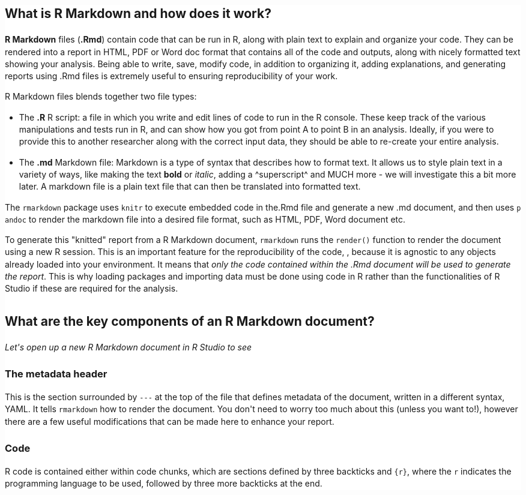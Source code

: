 
## What is R Markdown and how does it work?

**R Markdown** files (**.Rmd**) contain code that can be run in R, along with plain text  to explain and organize your code. They can be rendered into a report in HTML, PDF or Word doc format that contains all of the code and outputs, along with nicely formatted text showing your analysis. Being able to write, save, modify code, in addition to organizing it, adding explanations, and generating reports using .Rmd files is extremely useful to ensuring reproducibility of your work.


R Markdown files blends together two file types:

  + The **.R** R script: a file in which you write and edit lines of code to run in the R console. These keep track of the various manipulations and tests run in R, and can show how you got from point A to point B in an analysis. Ideally, if you were to provide this to another researcher along with the correct input data, they should be able to re-create your entire analysis.
  
  + The **.md** Markdown file: Markdown is a type of syntax that describes how to format text. It allows us to style plain text in a variety of ways, like making the text **bold** or *italic*, adding a ^superscript^ and MUCH more - we will investigate this a bit more later. A markdown file is a plain text file that can then be translated into formatted text.
  

The `rmarkdown` package uses `knitr` to execute embedded code in the.Rmd file and generate a new .md document, and then uses `pandoc` to render the markdown file into a desired file format, such as HTML, PDF, Word document etc. 


To generate this "knitted" report from a R Markdown document, `rmarkdown` runs the `render()` function to render the document using a new R session. This is an important feature for the reproducibility of the code, , because it is agnostic to any objects already loaded into your environment. It means that *only the code contained within the .Rmd document will be used to generate the report*. This is why loading packages and importing data must be done using code in R rather than the functionalities of R Studio if these are required for the analysis.


## What are the key components of an R Markdown document?


*Let's open up a new R Markdown document in R Studio to see*


### The metadata header

This is the section surrounded by `---` at the top of the file that defines metadata of the document, written in a different syntax, YAML. It tells `rmarkdown` how to render the document. You don't need to worry too much about this (unless you want to!), however there are a few useful modifications that can be made here to enhance your report.


### Code

R code is contained either within code chunks, which are sections defined by three backticks and `{r}`, where the `r` indicates the programming language to be used, followed by three more backticks at the end. 

